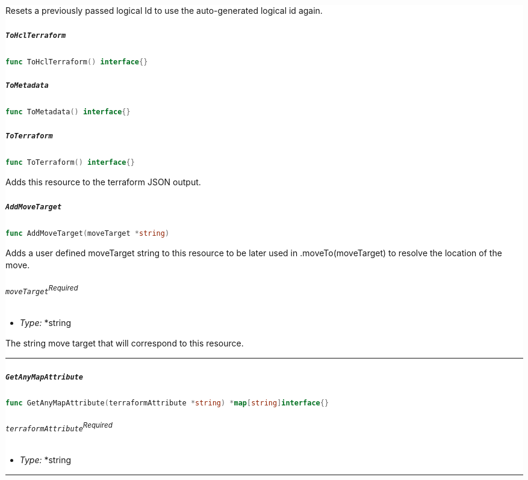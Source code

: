 Resets a previously passed logical Id to use the auto-generated logical id again.

##### `ToHclTerraform` <a name="ToHclTerraform" id="@cdktf/provider-pagerduty.extension.Extension.toHclTerraform"></a>

```go
func ToHclTerraform() interface{}
```

##### `ToMetadata` <a name="ToMetadata" id="@cdktf/provider-pagerduty.extension.Extension.toMetadata"></a>

```go
func ToMetadata() interface{}
```

##### `ToTerraform` <a name="ToTerraform" id="@cdktf/provider-pagerduty.extension.Extension.toTerraform"></a>

```go
func ToTerraform() interface{}
```

Adds this resource to the terraform JSON output.

##### `AddMoveTarget` <a name="AddMoveTarget" id="@cdktf/provider-pagerduty.extension.Extension.addMoveTarget"></a>

```go
func AddMoveTarget(moveTarget *string)
```

Adds a user defined moveTarget string to this resource to be later used in .moveTo(moveTarget) to resolve the location of the move.

###### `moveTarget`<sup>Required</sup> <a name="moveTarget" id="@cdktf/provider-pagerduty.extension.Extension.addMoveTarget.parameter.moveTarget"></a>

- *Type:* *string

The string move target that will correspond to this resource.

---

##### `GetAnyMapAttribute` <a name="GetAnyMapAttribute" id="@cdktf/provider-pagerduty.extension.Extension.getAnyMapAttribute"></a>

```go
func GetAnyMapAttribute(terraformAttribute *string) *map[string]interface{}
```

###### `terraformAttribute`<sup>Required</sup> <a name="terraformAttribute" id="@cdktf/provider-pagerduty.extension.Extension.getAnyMapAttribute.parameter.terraformAttribute"></a>

- *Type:* *string

---
